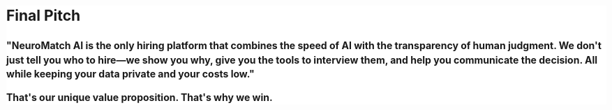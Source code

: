 
## Final Pitch

**"NeuroMatch AI is the only hiring platform that combines the speed of AI with the transparency of human judgment. We don't just tell you who to hire—we show you why, give you the tools to interview them, and help you communicate the decision. All while keeping your data private and your costs low."**

**That's our unique value proposition. That's why we win.**
